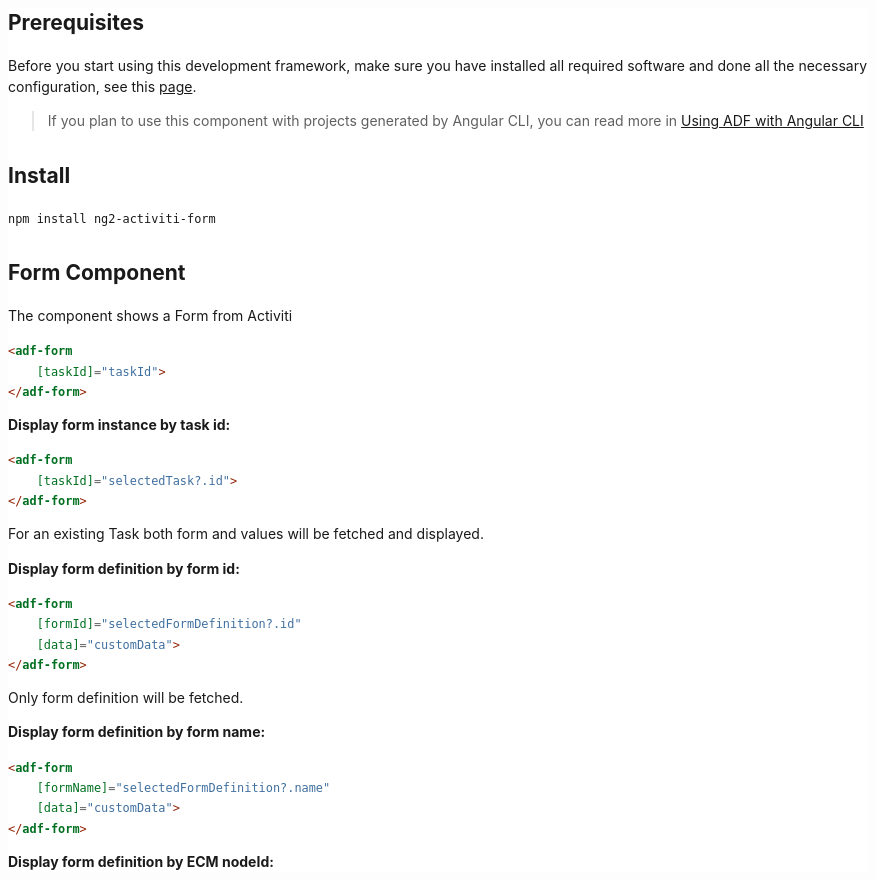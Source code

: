 ## Prerequisites

Before you start using this development framework, make sure you have installed all required software and done all the
necessary configuration, see this [page](https://github.com/Alfresco/alfresco-ng2-components/blob/master/PREREQUISITES.md).

> If you plan to use this component with projects generated by Angular CLI, you can read more in [Using ADF with Angular CLI](https://github.com/Alfresco/alfresco-ng2-components/wiki/Angular-CLI)

## Install

```sh
npm install ng2-activiti-form
```

## Form Component

The component shows a Form from Activiti

```html
<adf-form 
    [taskId]="taskId">
</adf-form>
```

**Display form instance by task id:**

```html
<adf-form 
    [taskId]="selectedTask?.id">
</adf-form>
```

For an existing Task both form and values will be fetched and displayed.

**Display form definition by form id:**

```html
<adf-form 
    [formId]="selectedFormDefinition?.id"
    [data]="customData">
</adf-form>
```

Only form definition will be fetched.

**Display form definition by form name:**

```html
<adf-form 
    [formName]="selectedFormDefinition?.name"
    [data]="customData">
</adf-form>
```

**Display form definition by ECM nodeId:**

